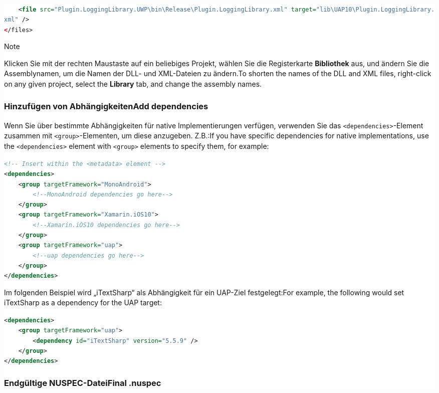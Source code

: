 ```xml
    <file src="Plugin.LoggingLibrary.UWP\bin\Release\Plugin.LoggingLibrary.xml" target="lib\UAP10\Plugin.LoggingLibrary.xml" />
</files>
```

> [!Note]
> <span data-ttu-id="f69e9-158">Klicken Sie mit der rechten Maustaste auf ein beliebiges Projekt, wählen Sie die Registerkarte **Bibliothek** aus, und ändern Sie die Assemblynamen, um die Namen der DLL- und XML-Dateien zu ändern.</span><span class="sxs-lookup"><span data-stu-id="f69e9-158">To shorten the names of the DLL and XML files, right-click on any given project, select the **Library** tab, and change the assembly names.</span></span>

### <a name="add-dependencies"></a><span data-ttu-id="f69e9-159">Hinzufügen von Abhängigkeiten</span><span class="sxs-lookup"><span data-stu-id="f69e9-159">Add dependencies</span></span>

<span data-ttu-id="f69e9-160">Wenn Sie über bestimmte Abhängigkeiten für native Implementierungen verfügen, verwenden Sie das `<dependencies>`-Element zusammen mit `<group>`-Elementen, um diese anzugeben. Z.B.:</span><span class="sxs-lookup"><span data-stu-id="f69e9-160">If you have specific dependencies for native implementations, use the `<dependencies>` element with `<group>` elements to specify them, for example:</span></span>

```xml
<!-- Insert within the <metadata> element -->
<dependencies>
    <group targetFramework="MonoAndroid">
        <!--MonoAndroid dependencies go here-->
    </group>
    <group targetFramework="Xamarin.iOS10">
        <!--Xamarin.iOS10 dependencies go here-->
    </group>
    <group targetFramework="uap">
        <!--uap dependencies go here-->
    </group>
</dependencies>
```

<span data-ttu-id="f69e9-161">Im folgenden Beispiel wird „iTextSharp“ als Abhängigkeit für ein UAP-Ziel festgelegt:</span><span class="sxs-lookup"><span data-stu-id="f69e9-161">For example, the following would set iTextSharp as a dependency for the UAP target:</span></span>

```xml
<dependencies>
    <group targetFramework="uap">
        <dependency id="iTextSharp" version="5.5.9" />
    </group>
</dependencies>
```

### <a name="final-nuspec"></a><span data-ttu-id="f69e9-162">Endgültige NUSPEC-Datei</span><span class="sxs-lookup"><span data-stu-id="f69e9-162">Final .nuspec</span></span>

